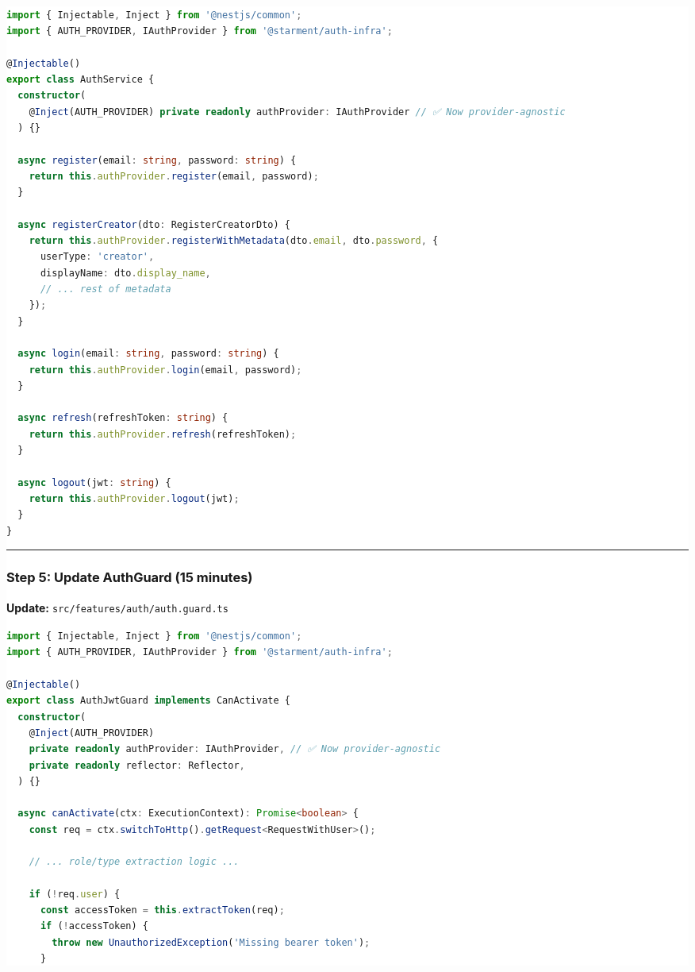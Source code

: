 ```typescript
import { Injectable, Inject } from '@nestjs/common';
import { AUTH_PROVIDER, IAuthProvider } from '@starment/auth-infra';

@Injectable()
export class AuthService {
  constructor(
    @Inject(AUTH_PROVIDER) private readonly authProvider: IAuthProvider // ✅ Now provider-agnostic
  ) {}

  async register(email: string, password: string) {
    return this.authProvider.register(email, password);
  }

  async registerCreator(dto: RegisterCreatorDto) {
    return this.authProvider.registerWithMetadata(dto.email, dto.password, {
      userType: 'creator',
      displayName: dto.display_name,
      // ... rest of metadata
    });
  }

  async login(email: string, password: string) {
    return this.authProvider.login(email, password);
  }

  async refresh(refreshToken: string) {
    return this.authProvider.refresh(refreshToken);
  }

  async logout(jwt: string) {
    return this.authProvider.logout(jwt);
  }
}
```

---

### Step 5: Update AuthGuard (15 minutes)

**Update:** `src/features/auth/auth.guard.ts`

```typescript
import { Injectable, Inject } from '@nestjs/common';
import { AUTH_PROVIDER, IAuthProvider } from '@starment/auth-infra';

@Injectable()
export class AuthJwtGuard implements CanActivate {
  constructor(
    @Inject(AUTH_PROVIDER)
    private readonly authProvider: IAuthProvider, // ✅ Now provider-agnostic
    private readonly reflector: Reflector,
  ) {}

  async canActivate(ctx: ExecutionContext): Promise<boolean> {
    const req = ctx.switchToHttp().getRequest<RequestWithUser>();

    // ... role/type extraction logic ...

    if (!req.user) {
      const accessToken = this.extractToken(req);
      if (!accessToken) {
        throw new UnauthorizedException('Missing bearer token');
      }

```